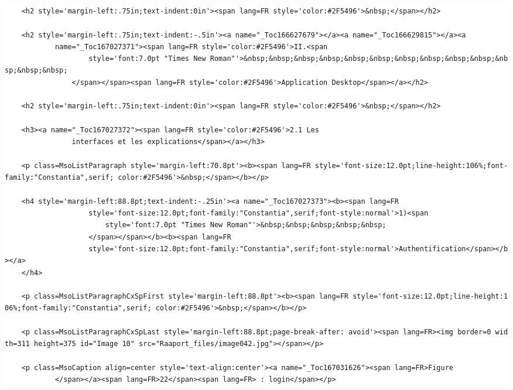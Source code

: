 		<h2 style='margin-left:.75in;text-indent:0in'><span lang=FR style='color:#2F5496'>&nbsp;</span></h2>

		<h2 style='margin-left:.75in;text-indent:-.5in'><a name="_Toc166627679"></a><a name="_Toc166629815"></a><a
				name="_Toc167027371"><span lang=FR style='color:#2F5496'>II.<span
						style='font:7.0pt "Times New Roman"'>&nbsp;&nbsp;&nbsp;&nbsp;&nbsp;&nbsp;&nbsp;&nbsp;&nbsp;&nbsp;&nbsp;&nbsp;&nbsp;
					</span></span><span lang=FR style='color:#2F5496'>Application Desktop</span></a></h2>

		<h2 style='margin-left:.75in;text-indent:0in'><span lang=FR style='color:#2F5496'>&nbsp;</span></h2>

		<h3><a name="_Toc167027372"><span lang=FR style='color:#2F5496'>2.1 Les
					interfaces et les explications</span></a></h3>

		<p class=MsoListParagraph style='margin-left:70.8pt'><b><span lang=FR style='font-size:12.0pt;line-height:106%;font-family:"Constantia",serif; color:#2F5496'>&nbsp;</span></b></p>

		<h4 style='margin-left:88.8pt;text-indent:-.25in'><a name="_Toc167027373"><b><span lang=FR
						style='font-size:12.0pt;font-family:"Constantia",serif;font-style:normal'>1)<span
							style='font:7.0pt "Times New Roman"'>&nbsp;&nbsp;&nbsp;&nbsp;&nbsp;
						</span></span></b><b><span lang=FR
						style='font-size:12.0pt;font-family:"Constantia",serif;font-style:normal'>Authentification</span></b></a>
		</h4>

		<p class=MsoListParagraphCxSpFirst style='margin-left:88.8pt'><b><span lang=FR style='font-size:12.0pt;line-height:106%;font-family:"Constantia",serif; color:#2F5496'>&nbsp;</span></b></p>

		<p class=MsoListParagraphCxSpLast style='margin-left:88.8pt;page-break-after: avoid'><span lang=FR><img border=0 width=311 height=375 id="Image 10" src="Raaport_files/image042.jpg"></span></p>

		<p class=MsoCaption align=center style='text-align:center'><a name="_Toc167031626"><span lang=FR>Figure
				</span></a><span lang=FR>22</span><span lang=FR> : login</span></p>
